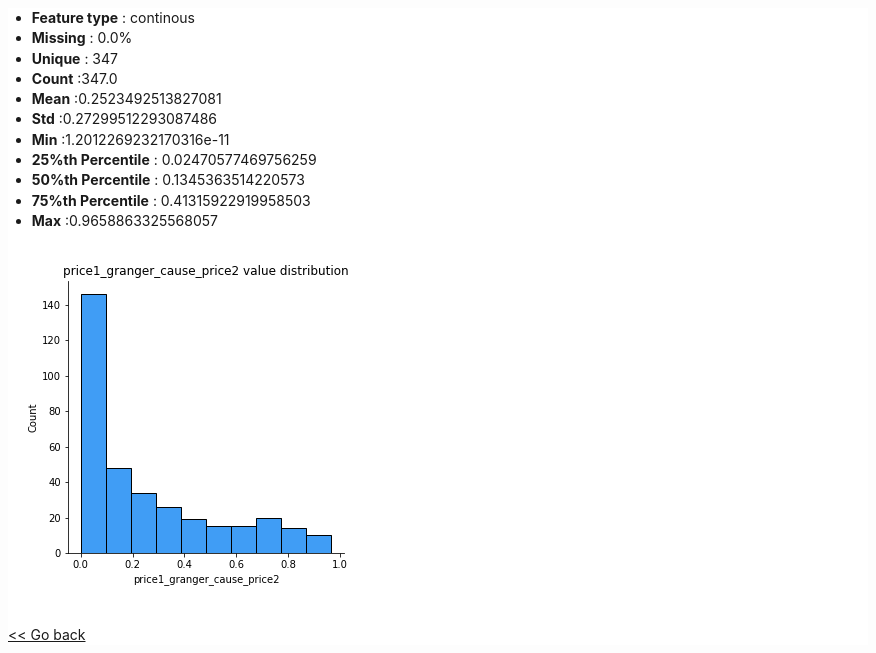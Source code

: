 - **Feature type** : continous
- **Missing** : 0.0%
- **Unique** : 347
- **Count** :347.0
- **Mean** :0.2523492513827081
- **Std** :0.27299512293087486
- **Min** :1.2012269232170316e-11
- **25%th Percentile** : 0.02470577469756259
- **50%th Percentile** : 0.1345363514220573
- **75%th Percentile** : 0.41315922919958503
- **Max** :0.9658863325568057

![](price1_granger_cause_price2.png)


[<< Go back](../README.md)
